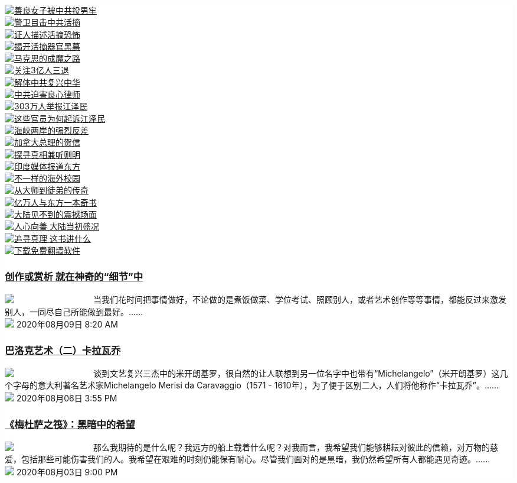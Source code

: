 <a href="/gb/13/9/29/n3974789.md?dfh#1" target="_blank"><img width="130" src="https://raw.githubusercontent.com/vqlmzp3474/djy/master/gb/130/shang-lnz.jpg" title="善良女子被中共投男牢"  alt="善良女子被中共投男牢"></a><br><a href="/gb/16/3/16/n4663449.md?dfh#1" target="_blank"><img width="130" src="https://raw.githubusercontent.com/vqlmzp3474/djy/master/gb/130/huo-z3.jpg" title="警卫目击中共活摘"  alt="警卫目击中共活摘"></a><br><a href="/gb/16/8/7/n8177641.md?dfh#1" target="_blank"><img width="130" src="https://raw.githubusercontent.com/vqlmzp3474/djy/master/gb/130/huo-z4.jpg" title="证人描述活摘恐怖"  alt="证人描述活摘恐怖"></a><br><a href="/gb/10/4/19/n2881569.md?dfh#1" target="_blank"><img width="130" src="https://raw.githubusercontent.com/vqlmzp3474/djy/master/gb/130/huo-z1.jpg" title="揭开活摘器官黑幕"  alt="揭开活摘器官黑幕"></a><br><a href="/gb/10/11/7/n3077476.md?dfh#1" target="_blank"><img width="130" src="https://raw.githubusercontent.com/vqlmzp3474/djy/master/gb/130/ma-ks.jpg" title="马克思的成魔之路"  alt="马克思的成魔之路"></a><br><a href="/gb/18/5/10/n10381511.md?dfh#1" target="_blank"><img width="130" src="https://raw.githubusercontent.com/vqlmzp3474/djy/master/gb/130/st1.jpg" title="关注3亿人三退"  alt="关注3亿人三退"></a><br><a href="/gb/18/3/21/n10237682.md?dfh#1" target="_blank"><img width="130" src="https://raw.githubusercontent.com/vqlmzp3474/djy/master/gb/130/jie-t.jpg" title="解体中共复兴中华"  alt="解体中共复兴中华"></a><br><a href="/gb/9/2/9/n2422991.md?dfh#1" target="_blank"><img width="130" src="https://raw.githubusercontent.com/vqlmzp3474/djy/master/gb/130/gao-zs.jpg" title="中共迫害良心律师"  alt="中共迫害良心律师"></a><br><a href="/gb/18/12/9/n10900044.md?dfh#1" target="_blank"><img width="130" src="https://raw.githubusercontent.com/vqlmzp3474/djy/master/gb/130/sj1.jpg" title="303万人举报江泽民"  alt="303万人举报江泽民"></a><br><a href="/gb/18/8/28/n10672014.md?dfh#1" target="_blank"><img width="130" src="https://raw.githubusercontent.com/vqlmzp3474/djy/master/gb/130/sj2.jpg" title="这些官员为何起诉江泽民"  alt="这些官员为何起诉江泽民"></a><br><a href="/gb/8/12/18/n2367165.md?dfh#1" target="_blank"><img width="130" src="https://raw.githubusercontent.com/vqlmzp3474/djy/master/gb/130/liangan.jpg" title="海峡两岸的强烈反差"  alt="海峡两岸的强烈反差"></a><br><a href="/gb/15/12/10/n4593139.md?dfh#1" target="_blank"><img width="130" src="https://raw.githubusercontent.com/vqlmzp3474/djy/master/gb/130/jia-ndzl.jpg" title="加拿大总理的贺信"  alt="加拿大总理的贺信"></a><br><a href="/gb/11/6/17/n3289382.md?dfh#1" target="_blank"><img width="130" src="https://raw.githubusercontent.com/vqlmzp3474/djy/master/gb/130/xiao-wd.jpg" title="探寻真相兼听则明"  alt="探寻真相兼听则明"></a><br><a href="/gb/18/10/27/n10812623.md?dfh#1" target="_blank"><img width="130" src="https://raw.githubusercontent.com/vqlmzp3474/djy/master/gb/130/yindu.jpg" title="印度媒体报道东方"  alt="印度媒体报道东方"></a><br><a href="/gb/18/6/9/n10469652.md?dfh#1" target="_blank"><img width="130" src="https://raw.githubusercontent.com/vqlmzp3474/djy/master/gb/130/xie-j.jpg" title="不一样的海外校园"  alt="不一样的海外校园"></a><br><a href="/gb/7/4/5/n1669415.md?dfh#1" target="_blank"><img width="130" src="https://raw.githubusercontent.com/vqlmzp3474/djy/master/gb/130/li-up.jpg" title="从大师到徒弟的传奇"  alt="从大师到徒弟的传奇"></a><br><a href="/gb/17/5/26/n9191512.md?dfh#1" target="_blank"><img width="130" src="https://raw.githubusercontent.com/vqlmzp3474/djy/master/gb/130/zfl2.jpg" title="亿万人与东方一本奇书"  alt="亿万人与东方一本奇书"></a><br><a href="/gb/13/11/27/n4020290.md?dfh#1" target="_blank"><img width="130" src="https://raw.githubusercontent.com/vqlmzp3474/djy/master/gb/130/zhen-h.jpg" title="大陆见不到的震撼场面"  alt="大陆见不到的震撼场面"></a><br><a href="/gb/15/7/17/n4482910.md?dfh#1" target="_blank"><img width="130" src="https://raw.githubusercontent.com/vqlmzp3474/djy/master/gb/130/dalu-sk.jpg" title="人心向善 大陆当初盛况"  alt="人心向善 大陆当初盛况"></a><br><a href="/gb/19/1/5/n10955468.md?dfh#1" target="_blank"><img width="130" src="https://raw.githubusercontent.com/vqlmzp3474/djy/master/gb/130/zfl1.jpg" title="追寻真理 这书讲什么"  alt="追寻真理 这书讲什么"></a><br><a href="https://github.com/bannedbook/fanqiang/wiki" target="_blank"><img width="130" src="https://raw.githubusercontent.com/vqlmzp3474/djy/master/gb/130/fq1.jpg" title="下载免费翻墙软件"  alt="下载免费翻墙软件"></a><br></td></tr>
<tr><td width="742"><h3><a href="/gb/20/8/2/n12300716.md#1" target="_blank">创作或赏析 就在神奇的“细节”中</a><br></h3><a href="/gb/20/8/2/n12300716.md#1" target="_blank"><img width="150" src="https://i.epochtimes.com/assets/uploads/2020/08/20200802_Alma_spring_detail_reverlers-700x420_01-320x200.jpg" align ="left"></a>当我们花时间把事情做好，不论做的是煮饭做菜、学位考试、照顾别人，或者艺术创作等等事情，都能反过来激发别人，一同尽自己所能做到最好。......<br><img align="bottom" src="https://www.epochtimes.com/assets/themes/djy/images/time.gif">
									2020年08月09日 8:20 AM</td></tr>
<tr><td width="742"><h3><a href="/gb/11/1/4/n3132040.md#1" target="_blank">巴洛克艺术（二）卡拉瓦乔</a><br></h3><a href="/gb/11/1/4/n3132040.md#1" target="_blank"><img width="150" src="https://i.epochtimes.com/assets/uploads/2011/01/58fa295e75c3a61995758168d4f678e1-320x200.jpg" align ="left"></a>谈到文艺复兴三杰中的米开朗基罗，很自然的让人联想到另一位名字中也带有“Michelangelo”（米开朗基罗）这几个字母的意大利著名艺术家Michelangelo Merisi da Caravaggio（1571 - 1610年），为了便于区别二人，人们将他称作“卡拉瓦乔”。......<br><img align="bottom" src="https://www.epochtimes.com/assets/themes/djy/images/time.gif">
									2020年08月06日 3:55 PM</td></tr>
<tr><td width="742"><h3><a href="/gb/20/7/27/n12286323.md#1" target="_blank">《梅杜萨之筏》：黑暗中的希望</a><br></h3><a href="/gb/20/7/27/n12286323.md#1" target="_blank"><img width="150" src="https://i.epochtimes.com/assets/uploads/2020/07/20200727_shouhui_2752c710990315d8c257dd8e7c438a12-700x420_paint_01-320x200.jpg" align ="left"></a>那么我期待的是什么呢？我远方的船上载着什么呢？对我而言，我希望我们能够耕耘对彼此的信赖，对万物的慈爱，包括那些可能伤害我们的人。我希望在艰难的时刻仍能保有耐心。尽管我们面对的是黑暗，我仍然希望所有人都能遇见奇迹。......<br><img align="bottom" src="https://www.epochtimes.com/assets/themes/djy/images/time.gif">
									2020年08月03日 9:00 PM</td></tr>